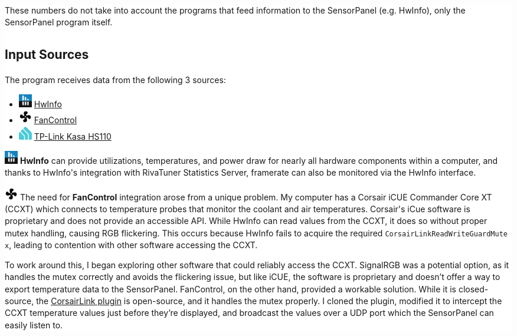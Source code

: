 
These numbers do not take into account the programs that feed information to the SensorPanel (e.g. HwInfo), only the SensorPanel
program itself.

<a name="InputSources"></a>
## Input Sources

The program receives data from the following 3 sources:
 - <img src="res/icons/HwInfo.png" width="22"/> [HwInfo](https://www.hwinfo.com/)
 - <img src="res/icons/FanControl.svg" width="22"/> [FanControl](https://getfancontrol.com/)
 - <img src="res/icons/TP-Link_Kasa.png" width="22"/> [TP-Link Kasa
   HS110](https://www.tp-link.com/us/home-networking/smart-plug/hs110/)

<img src="res/icons/HwInfo.png" width="22"/> **HwInfo** can provide utilizations, temperatures, and power draw for nearly all hardware
components within a computer, and thanks to HwInfo's integration with RivaTuner Statistics Server, framerate can also be monitored
via the HwInfo interface.

<img src="res/icons/FanControl.svg" width="22"/> The need for **FanControl** integration arose from a unique problem. My computer has a
Corsair iCUE Commander Core XT (CCXT) which connects to temperature probes that monitor the coolant and air temperatures.
Corsair's iCue software is proprietary and does not provide an accessible API. While HwInfo can read values from the CCXT, it does
so without proper mutex handling, causing RGB flickering. This occurs because HwInfo fails to acquire the required
`CorsairLinkReadWriteGuardMutex`, leading to contention with other software accessing the CCXT.

To work around this, I began exploring other software that could reliably access the CCXT. SignalRGB was a potential option, as it
handles the mutex correctly and avoids the flickering issue, but like iCUE, the software is proprietary and doesn’t offer a way to
export temperature data to the SensorPanel. FanControl, on the other hand, provided a workable solution. While it is
closed-source, the [CorsairLink plugin](https://github.com/EvanMulawski/FanControl.CorsairLink) is open-source, and it handles the
mutex properly. I cloned the plugin, modified it to intercept the CCXT temperature values just before they’re displayed, and
broadcast the values over a UDP port which the SensorPanel can easily listen to.
